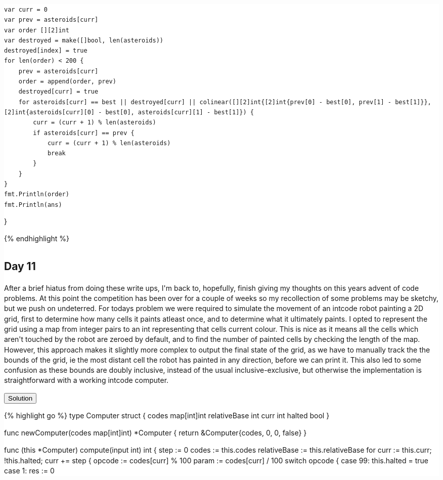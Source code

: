 	var curr = 0
	var prev = asteroids[curr]
	var order [][2]int
	var destroyed = make([]bool, len(asteroids))
	destroyed[index] = true
	for len(order) < 200 {
		prev = asteroids[curr]
		order = append(order, prev)
		destroyed[curr] = true
		for asteroids[curr] == best || destroyed[curr] || colinear([][2]int{[2]int{prev[0] - best[0], prev[1] - best[1]}}, [2]int{asteroids[curr][0] - best[0], asteroids[curr][1] - best[1]}) {
			curr = (curr + 1) % len(asteroids)
			if asteroids[curr] == prev {
				curr = (curr + 1) % len(asteroids)
				break
			}
		}
	}
	fmt.Println(order)
	fmt.Println(ans)
}

{% endhighlight %}
</div>

<h2>Day 11</h2>
After a brief hiatus from doing these write ups, I'm back to, hopefully, finish giving my thoughts on this years advent of code problems. At this point the competition has been over for a couple of weeks so my recollection of some problems may be sketchy, but we push on undeterred. For todays problem we were required to simulate the movement of an intcode robot painting a 2D grid, first to determine how many cells it paints atleast once, and to determine what it ultimately paints. I opted to represent the grid using a map from integer pairs to an int representing that cells current colour. This is nice as it means all the cells which aren't touched by the robot are zeroed by default, and to find the number of painted cells by checking the length of the map. However, this approach makes it slightly more complex to output the final state of the grid, as we have to manually track the the bounds of the grid, ie the most distant cell the robot has painted in any direction, before we can print it. This also led to some confusion as these bounds are doubly inclusive, instead of the usual inclusive-exclusive, but otherwise the implementation is straightforward with a working intcode computer.

<button type="button" class="collapse"> Solution </button>
<div class="collapsible">
{% highlight go %}
type Computer struct {
	codes        map[int]int
	relativeBase int
	curr         int
	halted       bool
}

func newComputer(codes map[int]int) *Computer {
	return &Computer{codes, 0, 0, false}
}

func (this *Computer) compute(input int) int {
	step := 0
	codes := this.codes
	relativeBase := this.relativeBase
	for curr := this.curr; !this.halted; curr += step {
		opcode := codes[curr] % 100
		param := codes[curr] / 100
		switch opcode {
		case 99:
			this.halted = true
		case 1:
			res := 0